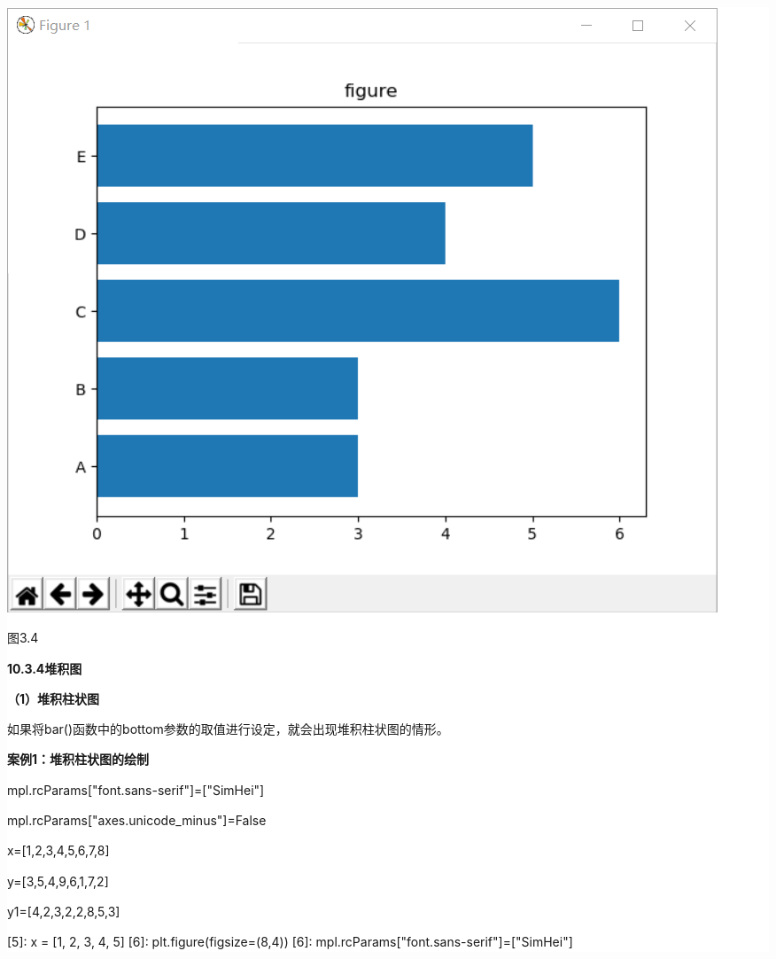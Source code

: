 ![](media/cf55addaaddaf1cb3d92e89640ffc770.png)

图3.4

**10.3.4堆积图**

**（1）堆积柱状图**

如果将bar()函数中的bottom参数的取值进行设定，就会出现堆积柱状图的情形。

**案例1：堆积柱状图的绘制**

mpl.rcParams["font.sans-serif"]=["SimHei"]

mpl.rcParams["axes.unicode_minus"]=False

x=[1,2,3,4,5,6,7,8]

y=[3,5,4,9,6,1,7,2]

y1=[4,2,3,2,2,8,5,3]


[5]: x = [1, 2, 3, 4, 5]
[6]: plt.figure(figsize=(8,4))
[6]: mpl.rcParams["font.sans-serif"]=["SimHei"]